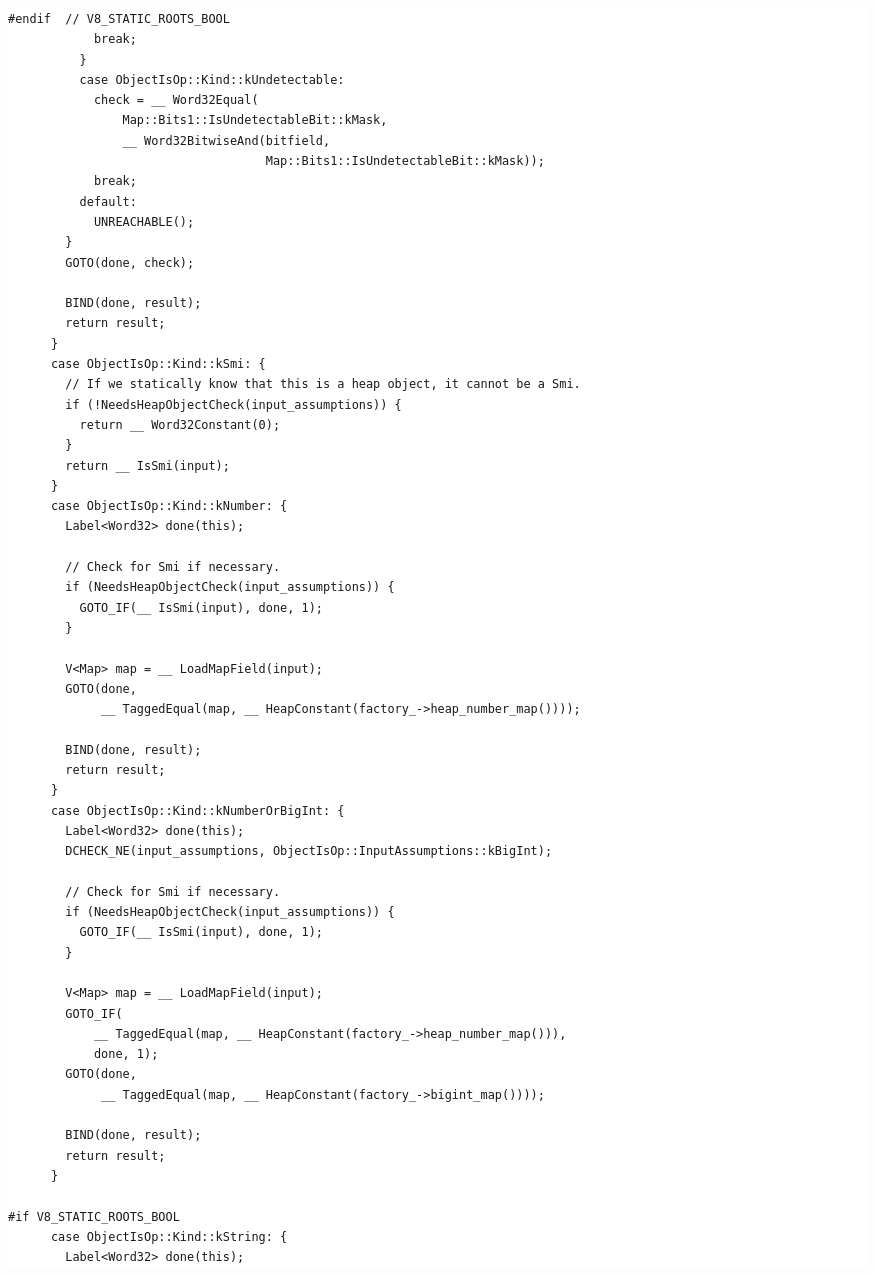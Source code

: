 ```
#endif  // V8_STATIC_ROOTS_BOOL
            break;
          }
          case ObjectIsOp::Kind::kUndetectable:
            check = __ Word32Equal(
                Map::Bits1::IsUndetectableBit::kMask,
                __ Word32BitwiseAnd(bitfield,
                                    Map::Bits1::IsUndetectableBit::kMask));
            break;
          default:
            UNREACHABLE();
        }
        GOTO(done, check);

        BIND(done, result);
        return result;
      }
      case ObjectIsOp::Kind::kSmi: {
        // If we statically know that this is a heap object, it cannot be a Smi.
        if (!NeedsHeapObjectCheck(input_assumptions)) {
          return __ Word32Constant(0);
        }
        return __ IsSmi(input);
      }
      case ObjectIsOp::Kind::kNumber: {
        Label<Word32> done(this);

        // Check for Smi if necessary.
        if (NeedsHeapObjectCheck(input_assumptions)) {
          GOTO_IF(__ IsSmi(input), done, 1);
        }

        V<Map> map = __ LoadMapField(input);
        GOTO(done,
             __ TaggedEqual(map, __ HeapConstant(factory_->heap_number_map())));

        BIND(done, result);
        return result;
      }
      case ObjectIsOp::Kind::kNumberOrBigInt: {
        Label<Word32> done(this);
        DCHECK_NE(input_assumptions, ObjectIsOp::InputAssumptions::kBigInt);

        // Check for Smi if necessary.
        if (NeedsHeapObjectCheck(input_assumptions)) {
          GOTO_IF(__ IsSmi(input), done, 1);
        }

        V<Map> map = __ LoadMapField(input);
        GOTO_IF(
            __ TaggedEqual(map, __ HeapConstant(factory_->heap_number_map())),
            done, 1);
        GOTO(done,
             __ TaggedEqual(map, __ HeapConstant(factory_->bigint_map())));

        BIND(done, result);
        return result;
      }

#if V8_STATIC_ROOTS_BOOL
      case ObjectIsOp::Kind::kString: {
        Label<Word32> done(this);

```